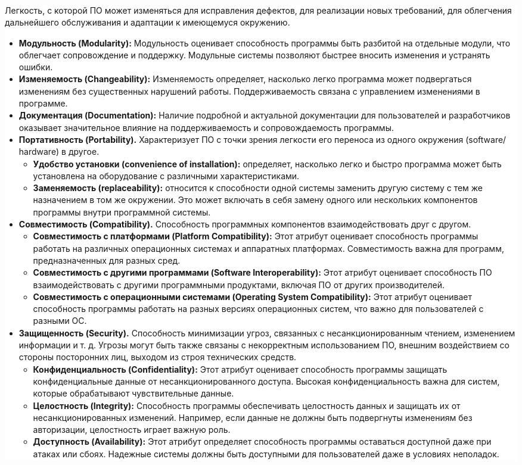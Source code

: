 Легкость, с которой ПО может изменяться для исправления дефектов, для реализации новых требований, для облегчения дальнейшего обслуживания и адаптации к имеющемуся окружению.
  - **Модульность (Modularity):** Модульность оценивает способность программы быть разбитой на отдельные модули, что облегчает сопровождение и поддержку. Модульные системы позволяют быстрее вносить изменения и устранять ошибки.
  - **Изменяемость (Changeability):** Изменяемость определяет, насколько легко программа может подвергаться изменениям без существенных нарушений работы. Поддерживаемость связана с управлением изменениями в программе.
  - **Документация (Documentation):** Наличие подробной и актуальной документации для пользователей и разработчиков оказывает значительное влияние на поддерживаемость и сопровождаемость программы.
- **Портативность (Portability).** 
Характеризует ПО с точки зрения легкости его переноса из одного окружения (software/ hardware) в другое.
  - **Удобство установки (convenience of installation):** определяет, насколько легко и быстро программа может быть установлена на оборудование с различными характеристиками.
  - **Заменяемость (replaceability):**  относится к способности одной системы заменить другую систему с тем же назначением в том же окружении. Это может включать в себя замену одного или нескольких компонентов программы внутри программной системы.
- **Совместимость (Compatibility).** 
Способность программных компонентов взаимодействовать друг с другом.
  - **Совместимость с платформами (Platform Compatibility):** Этот атрибут оценивает способность программы работать на различных операционных системах и аппаратных платформах. Совместимость важна для программ, предназначенных для разных сред.
  - **Совместимость с другими программами (Software Interoperability):** Этот атрибут оценивает способность ПО взаимодействовать с другими программными продуктами, включая ПО от других производителей.
  - **Совместимость с операционными системами (Operating System Compatibility):** Этот атрибут оценивает способность программы работать на разных версиях операционных систем, что важно для пользователей с разными ОС.
- **Защищенность (Security).**
Способность минимизации угроз, связанных с несанкционированным чтением, изменением информации и т. д. Угрозы могут быть также связаны с некорректным использованием ПО, внешним воздействием со стороны посторонних лиц, выходом из строя технических средств.
  - **Конфиденциальность (Confidentiality):** Этот атрибут оценивает способность программы защищать конфиденциальные данные от несанкционированного доступа. Высокая конфиденциальность важна для систем, которые обрабатывают чувствительные данные.
  - **Целостность (Integrity):**  Способность программы обеспечивать целостность данных и защищать их от несанкционированных изменений. Например, если данные не должны быть подвергнуты изменениям без авторизации, целостность играет важную роль.
  - **Доступность (Availability):** Этот атрибут определяет способность программы оставаться доступной даже при атаках или сбоях. Надежные системы должны быть доступными для пользователей даже в условиях неполадок.

